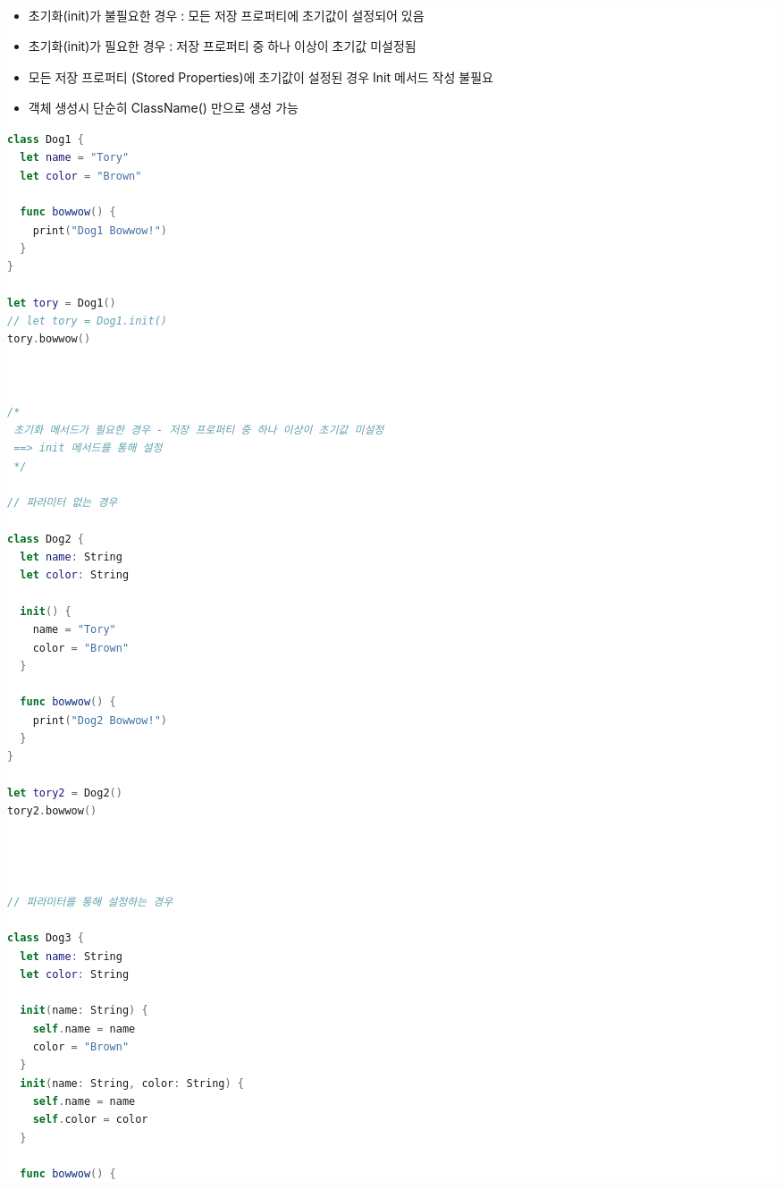 - 초기화(init)가 불필요한 경우 : 모든 저장 프로퍼티에 초기값이 설정되어 있음

- 초기화(init)가 필요한 경우 : 저장 프로퍼티 중 하나 이상이 초기값 미설정됨
- 모든 저장 프로퍼티 (Stored Properties)에 초기값이 설정된 경우 Init 메서드 작성 불필요
- 객체 생성시 단순히 ClassName() 만으로 생성 가능

```swift
class Dog1 {
  let name = "Tory"
  let color = "Brown"
  
  func bowwow() {
    print("Dog1 Bowwow!")
  }
}

let tory = Dog1()
// let tory = Dog1.init()
tory.bowwow()



/*
 초기화 메서드가 필요한 경우 - 저장 프로퍼티 중 하나 이상이 초기값 미설정
 ==> init 메서드를 통해 설정
 */

// 파라미터 없는 경우

class Dog2 {
  let name: String
  let color: String
  
  init() {
    name = "Tory"
    color = "Brown"
  }
  
  func bowwow() {
    print("Dog2 Bowwow!")
  }
}

let tory2 = Dog2()
tory2.bowwow()




// 파라미터를 통해 설정하는 경우

class Dog3 {
  let name: String
  let color: String

  init(name: String) {
    self.name = name
    color = "Brown"
  }
  init(name: String, color: String) {
    self.name = name
    self.color = color
  }
  
  func bowwow() {
```